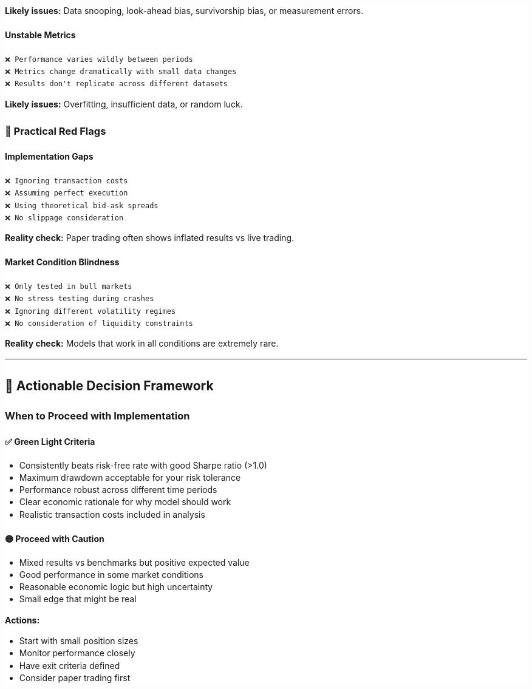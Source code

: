**Likely issues:** Data snooping, look-ahead bias, survivorship bias, or measurement errors.

#### **Unstable Metrics**
```
❌ Performance varies wildly between periods
❌ Metrics change dramatically with small data changes
❌ Results don't replicate across different datasets
```

**Likely issues:** Overfitting, insufficient data, or random luck.

### **🚩 Practical Red Flags**

#### **Implementation Gaps**
```
❌ Ignoring transaction costs
❌ Assuming perfect execution
❌ Using theoretical bid-ask spreads
❌ No slippage consideration
```

**Reality check:** Paper trading often shows inflated results vs live trading.

#### **Market Condition Blindness**
```
❌ Only tested in bull markets
❌ No stress testing during crashes
❌ Ignoring different volatility regimes
❌ No consideration of liquidity constraints
```

**Reality check:** Models that work in all conditions are extremely rare.

---

## 🎯 Actionable Decision Framework

### **When to Proceed with Implementation**

#### **✅ Green Light Criteria**
- Consistently beats risk-free rate with good Sharpe ratio (>1.0)
- Maximum drawdown acceptable for your risk tolerance
- Performance robust across different time periods
- Clear economic rationale for why model should work
- Realistic transaction costs included in analysis

#### **🟡 Proceed with Caution**
- Mixed results vs benchmarks but positive expected value
- Good performance in some market conditions
- Reasonable economic logic but high uncertainty
- Small edge that might be real

**Actions:**
- Start with small position sizes
- Monitor performance closely
- Have exit criteria defined
- Consider paper trading first
